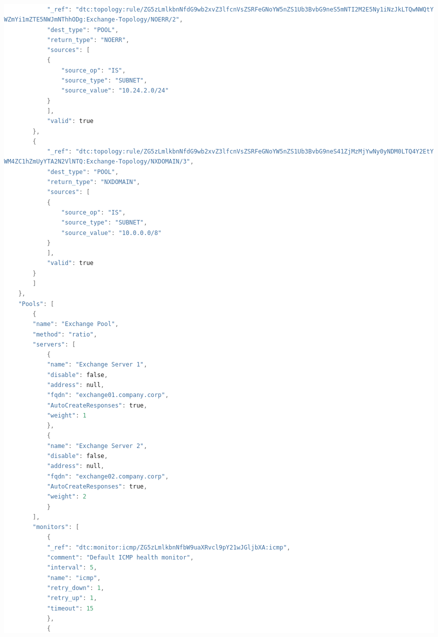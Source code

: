 ```powershell
            "_ref": "dtc:topology:rule/ZG5zLmlkbnNfdG9wb2xvZ3lfcnVsZSRFeGNoYW5nZS1Ub3BvbG9neS5mNTI2M2E5Ny1iNzJkLTQwNWQtYWZmYi1mZTE5NWJmNThhODg:Exchange-Topology/NOERR/2",
            "dest_type": "POOL",
            "return_type": "NOERR",
            "sources": [
            {
                "source_op": "IS",
                "source_type": "SUBNET",
                "source_value": "10.24.2.0/24"
            }
            ],
            "valid": true
        },
        {
            "_ref": "dtc:topology:rule/ZG5zLmlkbnNfdG9wb2xvZ3lfcnVsZSRFeGNoYW5nZS1Ub3BvbG9neS41ZjMzMjYwNy0yNDM0LTQ4Y2EtYWM4ZC1hZmUyYTA2N2VlNTQ:Exchange-Topology/NXDOMAIN/3",
            "dest_type": "POOL",
            "return_type": "NXDOMAIN",
            "sources": [
            {
                "source_op": "IS",
                "source_type": "SUBNET",
                "source_value": "10.0.0.0/8"
            }
            ],
            "valid": true
        }
        ]
    },
    "Pools": [
        {
        "name": "Exchange Pool",
        "method": "ratio",
        "servers": [
            {
            "name": "Exchange Server 1",
            "disable": false,
            "address": null,
            "fqdn": "exchange01.company.corp",
            "AutoCreateResponses": true,
            "weight": 1
            },
            {
            "name": "Exchange Server 2",
            "disable": false,
            "address": null,
            "fqdn": "exchange02.company.corp",
            "AutoCreateResponses": true,
            "weight": 2
            }
        ],
        "monitors": [
            {
            "_ref": "dtc:monitor:icmp/ZG5zLmlkbnNfbW9uaXRvcl9pY21wJGljbXA:icmp",
            "comment": "Default ICMP health monitor",
            "interval": 5,
            "name": "icmp",
            "retry_down": 1,
            "retry_up": 1,
            "timeout": 15
            },
            {
```
